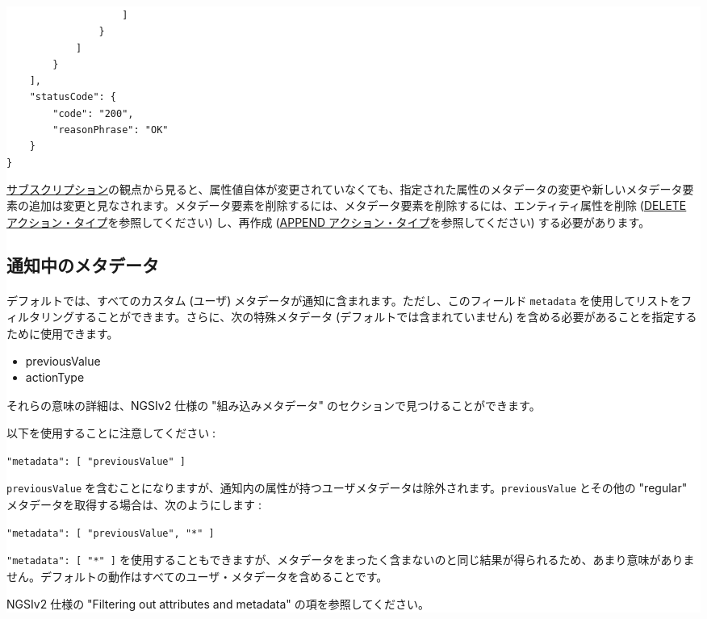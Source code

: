 ``` 
                    ]
                }
            ]
        }
    ],
    "statusCode": {
        "code": "200",
        "reasonPhrase": "OK"
    }
}
``` 
      
[サブスクリプション](walkthrough_apiv1.md#context-subscriptions)の観点から見ると、属性値自体が変更されていなくても、指定された属性のメタデータの変更や新しいメタデータ要素の追加は変更と見なされます。メタデータ要素を削除するには、メタデータ要素を削除するには、エンティティ属性を削除 ([DELETE アクション・タイプ](update_action_types.md#delete)を参照してください) し、再作成 ([APPEND アクション・タイプ](update_action_types.md#append)を参照してください) する必要があります。

## 通知中のメタデータ

デフォルトでは、すべてのカスタム (ユーザ) メタデータが通知に含まれます。ただし、このフィールド `metadata` を使用してリストをフィルタリングすることができます。さらに、次の特殊メタデータ (デフォルトでは含まれていません) を含める必要があることを指定するために使用できます。

* previousValue
* actionType

それらの意味の詳細は、NGSIv2 仕様の "組み込みメタデータ" のセクションで見つけることができます。

以下を使用することに注意してください :

```
"metadata": [ "previousValue" ]
```

`previousValue` を含むことになりますが、通知内の属性が持つユーザメタデータは除外されます。`previousValue` とその他の "regular" メタデータを取得する場合は、次のようにします :

```
"metadata": [ "previousValue", "*" ]
```

`"metadata": [ "*" ]` を使用することもできますが、メタデータをまったく含まないのと同じ結果が得られるため、あまり意味がありません。デフォルトの動作はすべてのユーザ・メタデータを含めることです。

NGSIv2 仕様の "Filtering out attributes and metadata" の項を参照してください。
